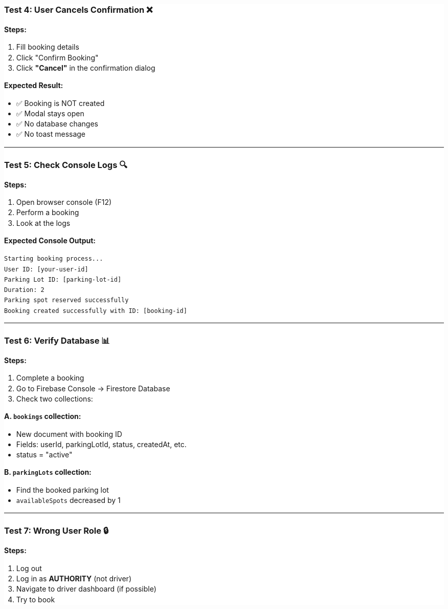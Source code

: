 
### **Test 4: User Cancels Confirmation** ❌
**Steps:**
1. Fill booking details
2. Click "Confirm Booking"
3. Click **"Cancel"** in the confirmation dialog

**Expected Result:**
- ✅ Booking is NOT created
- ✅ Modal stays open
- ✅ No database changes
- ✅ No toast message

---

### **Test 5: Check Console Logs** 🔍
**Steps:**
1. Open browser console (F12)
2. Perform a booking
3. Look at the logs

**Expected Console Output:**
```
Starting booking process...
User ID: [your-user-id]
Parking Lot ID: [parking-lot-id]
Duration: 2
Parking spot reserved successfully
Booking created successfully with ID: [booking-id]
```

---

### **Test 6: Verify Database** 📊
**Steps:**
1. Complete a booking
2. Go to Firebase Console → Firestore Database
3. Check two collections:

**A. `bookings` collection:**
- New document with booking ID
- Fields: userId, parkingLotId, status, createdAt, etc.
- status = "active"

**B. `parkingLots` collection:**
- Find the booked parking lot
- `availableSpots` decreased by 1

---

### **Test 7: Wrong User Role** 🔒
**Steps:**
1. Log out
2. Log in as **AUTHORITY** (not driver)
3. Navigate to driver dashboard (if possible)
4. Try to book
